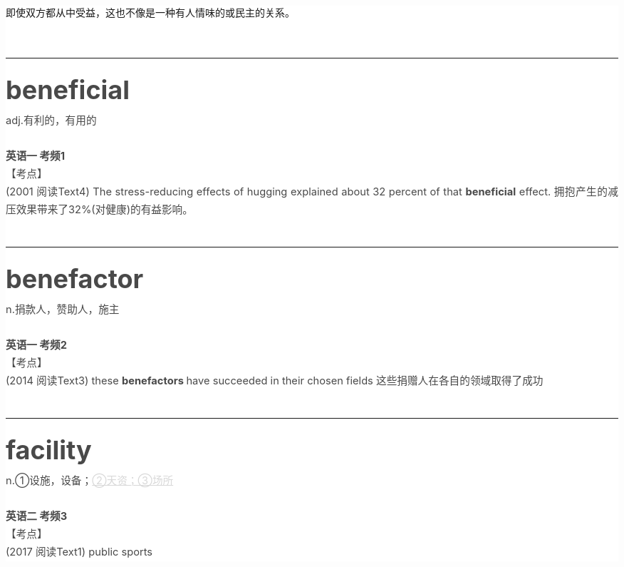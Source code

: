 即使双方都从中受益，这也不像是一种有人情味的或民主的关系。</span></p><p style="line-height: 1.7; margin-bottom: 0pt; margin-top: 0pt; text-align: justify; font-size: 11pt; color: rgb(73, 73, 73);" class="ql-align-justify"><br></p><hr><p style="line-height: 1.7; margin-bottom: 0pt; margin-top: 0pt; text-align: justify; font-size: 11pt; color: rgb(73, 73, 73);" class="ql-align-justify"><span style="font-size: 36px; font-weight: bolder;">beneficial</span><br></p><p style="line-height: 1.7; margin-bottom: 0pt; margin-top: 0pt; text-align: justify; font-size: 11pt; color: rgb(73, 73, 73);" class="ql-align-justify ql-long-8866031"><span class="ql-author-8866031">adj.有利的，有用的</span></p><p style="line-height: 1.7; margin-bottom: 0pt; margin-top: 0pt; text-align: justify; font-size: 11pt; color: rgb(73, 73, 73);" class="ql-align-justify"><br></p><p style="line-height: 1.7; margin-bottom: 0pt; margin-top: 0pt; font-size: 11pt; color: rgb(73, 73, 73);" class="ql-long-8866031"><strong class="ql-author-8866031">英语一 考频1</strong></p><p style="line-height: 1.7; margin-bottom: 0pt; margin-top: 0pt; font-size: 11pt; color: rgb(73, 73, 73);" class="ql-long-8866031"><span class="ql-author-8866031">【考点】</span></p><p style="line-height: 1.7; margin-bottom: 0pt; margin-top: 0pt; text-align: justify; font-size: 11pt; color: rgb(73, 73, 73);" class="ql-align-justify ql-long-8866031"><span class="ql-author-8866031">(2001 阅读Text4) The stress-reducing effects of hugging explained about 32 percent of that </span><strong class="ql-author-8866031">beneficial</strong><span class="ql-author-8866031"> effect. 拥抱产生的减压效果带来了32%(对健康)的有益影响。</span></p><p style="line-height: 1.7; margin-bottom: 0pt; margin-top: 0pt; text-align: justify; font-size: 11pt; color: rgb(73, 73, 73);" class="ql-align-justify"><br></p><hr><p style="line-height: 1.7; margin-bottom: 0pt; margin-top: 0pt; text-align: justify; font-size: 11pt; color: rgb(73, 73, 73);" class="ql-align-justify"><span style="font-size: 36px; font-weight: bolder;">benefactor</span><br></p><p style="line-height: 1.7; margin-bottom: 0pt; margin-top: 0pt; text-align: justify; font-size: 11pt; color: rgb(73, 73, 73);" class="ql-align-justify ql-long-8866031"><span class="ql-author-8866031">n.捐款人，赞助人，施主</span></p><p style="line-height: 1.7; margin-bottom: 0pt; margin-top: 0pt; text-align: justify; font-size: 11pt; color: rgb(73, 73, 73);" class="ql-align-justify"><br></p><p style="line-height: 1.7; margin-bottom: 0pt; margin-top: 0pt; font-size: 11pt; color: rgb(73, 73, 73);" class="ql-long-8866031"><strong class="ql-author-8866031">英语一 考频2</strong></p><p style="line-height: 1.7; margin-bottom: 0pt; margin-top: 0pt; font-size: 11pt; color: rgb(73, 73, 73);" class="ql-long-8866031"><span class="ql-author-8866031">【考点】</span></p><p style="line-height: 1.7; margin-bottom: 0pt; margin-top: 0pt; text-align: justify; font-size: 11pt; color: rgb(73, 73, 73);" class="ql-align-justify ql-long-8866031"><span class="ql-author-8866031">(2014 阅读Text3) t</span>hese<span class="ql-author-8866031"> </span><strong class="ql-author-8866031">b</strong><strong>enef</strong><strong class="ql-author-8866031">a</strong><strong>cto</strong><strong class="ql-author-8866031">rs</strong><strong> </strong>ha<span class="ql-author-8866031">v</span>e <span class="ql-author-8866031">s</span>u<span class="ql-author-8866031">c</span>ce<span class="ql-author-8866031">eded i</span>n thei<span class="ql-author-8866031">r</span> <span class="ql-author-8866031">chos</span>e<span class="ql-author-8866031">n&nbsp;</span>f<span class="ql-author-8866031">i</span>e<span class="ql-author-8866031">lds&nbsp;这些捐赠人在各自的领域取得了成功</span></p><p style="line-height: 1.7; margin-bottom: 0pt; margin-top: 0pt; text-align: justify; font-size: 11pt; color: rgb(73, 73, 73);" class="ql-align-justify"><br></p><hr><p style="line-height: 1.7; margin-bottom: 0pt; margin-top: 0pt; text-align: justify; font-size: 11pt; color: rgb(73, 73, 73);" class="ql-align-justify"><span style="font-size: 36px; font-weight: bolder;">facility</span><br></p><p style="line-height: 1.7; margin-bottom: 0pt; margin-top: 0pt; text-align: justify; font-size: 11pt; color: rgb(73, 73, 73);" class="ql-align-justify ql-long-8866031"><span class="ql-author-8866031">n.①设施，设备；</span><span style="color: rgb(216, 216, 216); text-decoration: underline !important;">②天资；③场所</span></p><p style="line-height: 1.7; margin-bottom: 0pt; margin-top: 0pt; text-align: justify; font-size: 11pt; color: rgb(73, 73, 73);" class="ql-align-justify">&nbsp;</p><p style="line-height: 1.7; margin-bottom: 0pt; margin-top: 0pt; font-size: 11pt; color: rgb(73, 73, 73);" class="ql-long-8866031"><strong class="ql-author-8866031">英语二 考频3</strong></p><p style="line-height: 1.7; margin-bottom: 0pt; margin-top: 0pt; font-size: 11pt; color: rgb(73, 73, 73);" class="ql-long-8866031"><span class="ql-author-8866031">【考点】</span></p><p style="line-height: 1.7; margin-bottom: 0pt; margin-top: 0pt; text-align: justify; font-size: 11pt; color: rgb(73, 73, 73);" class="ql-align-justify ql-long-8866031"><span class="ql-author-8866031">(2017 阅读Text1) public sports</span><strong class="ql-author-8866031">
